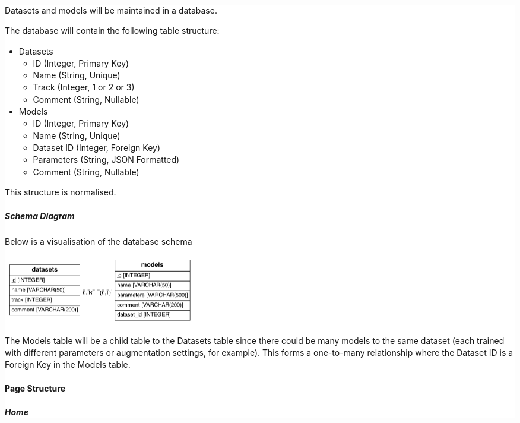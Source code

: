 Datasets and models will be maintained in a database.

The database will contain the following table structure:

- Datasets
  - ID (Integer, Primary Key)
  - Name (String, Unique)
  - Track (Integer, 1 or 2 or 3)
  - Comment (String, Nullable)
- Models
  - ID (Integer, Primary Key)
  - Name (String, Unique)
  - Dataset ID (Integer, Foreign Key)
  - Parameters (String, JSON Formatted)
  - Comment (String, Nullable)

This structure is normalised.

##### Schema Diagram

Below is a visualisation of the database schema

<img src="img/design/trainer_er_diagram.png" alt="ER Diagram of the Trainer’s Database" style="zoom:50%;" />

The Models table will be a child table to the Datasets table since there could be many models to the same dataset (each trained with different parameters or augmentation settings, for example). This forms a one-to-many relationship where the Dataset ID is a Foreign Key in the Models table.

#### Page Structure

##### Home
